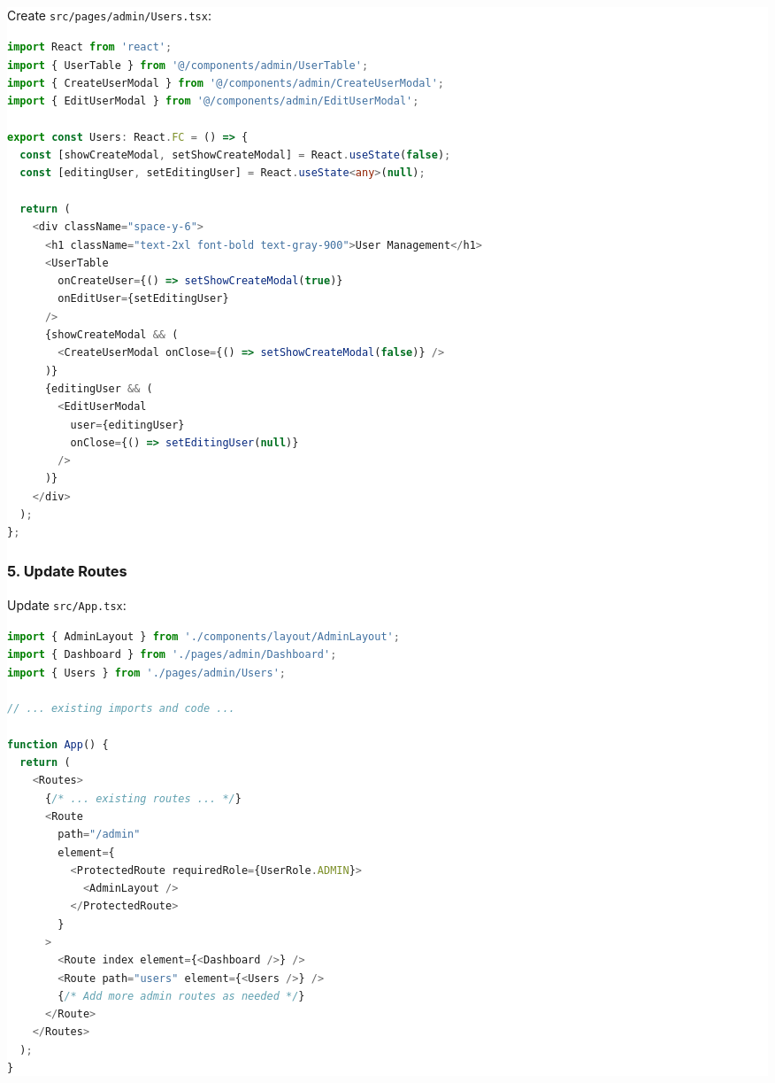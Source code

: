 Create `src/pages/admin/Users.tsx`:
```typescript
import React from 'react';
import { UserTable } from '@/components/admin/UserTable';
import { CreateUserModal } from '@/components/admin/CreateUserModal';
import { EditUserModal } from '@/components/admin/EditUserModal';

export const Users: React.FC = () => {
  const [showCreateModal, setShowCreateModal] = React.useState(false);
  const [editingUser, setEditingUser] = React.useState<any>(null);

  return (
    <div className="space-y-6">
      <h1 className="text-2xl font-bold text-gray-900">User Management</h1>
      <UserTable
        onCreateUser={() => setShowCreateModal(true)}
        onEditUser={setEditingUser}
      />
      {showCreateModal && (
        <CreateUserModal onClose={() => setShowCreateModal(false)} />
      )}
      {editingUser && (
        <EditUserModal
          user={editingUser}
          onClose={() => setEditingUser(null)}
        />
      )}
    </div>
  );
};
```

### 5. Update Routes

Update `src/App.tsx`:
```typescript
import { AdminLayout } from './components/layout/AdminLayout';
import { Dashboard } from './pages/admin/Dashboard';
import { Users } from './pages/admin/Users';

// ... existing imports and code ...

function App() {
  return (
    <Routes>
      {/* ... existing routes ... */}
      <Route
        path="/admin"
        element={
          <ProtectedRoute requiredRole={UserRole.ADMIN}>
            <AdminLayout />
          </ProtectedRoute>
        }
      >
        <Route index element={<Dashboard />} />
        <Route path="users" element={<Users />} />
        {/* Add more admin routes as needed */}
      </Route>
    </Routes>
  );
}
```

